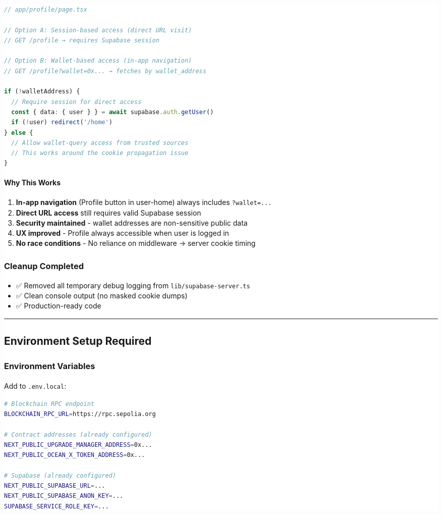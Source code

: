 ```typescript
// app/profile/page.tsx

// Option A: Session-based access (direct URL visit)
// GET /profile → requires Supabase session

// Option B: Wallet-based access (in-app navigation)
// GET /profile?wallet=0x... → fetches by wallet_address

if (!walletAddress) {
  // Require session for direct access
  const { data: { user } } = await supabase.auth.getUser()
  if (!user) redirect('/home')
} else {
  // Allow wallet-query access from trusted sources
  // This works around the cookie propagation issue
}
```

#### Why This Works
1. **In-app navigation** (Profile button in user-home) always includes `?wallet=...`
2. **Direct URL access** still requires valid Supabase session
3. **Security maintained** - wallet addresses are non-sensitive public data
4. **UX improved** - Profile always accessible when user is logged in
5. **No race conditions** - No reliance on middleware → server cookie timing

### Cleanup Completed
- ✅ Removed all temporary debug logging from `lib/supabase-server.ts`
- ✅ Clean console output (no masked cookie dumps)
- ✅ Production-ready code

---

## Environment Setup Required

### Environment Variables
Add to `.env.local`:

```bash
# Blockchain RPC endpoint
BLOCKCHAIN_RPC_URL=https://rpc.sepolia.org

# Contract addresses (already configured)
NEXT_PUBLIC_UPGRADE_MANAGER_ADDRESS=0x...
NEXT_PUBLIC_OCEAN_X_TOKEN_ADDRESS=0x...

# Supabase (already configured)
NEXT_PUBLIC_SUPABASE_URL=...
NEXT_PUBLIC_SUPABASE_ANON_KEY=...
SUPABASE_SERVICE_ROLE_KEY=...
```
